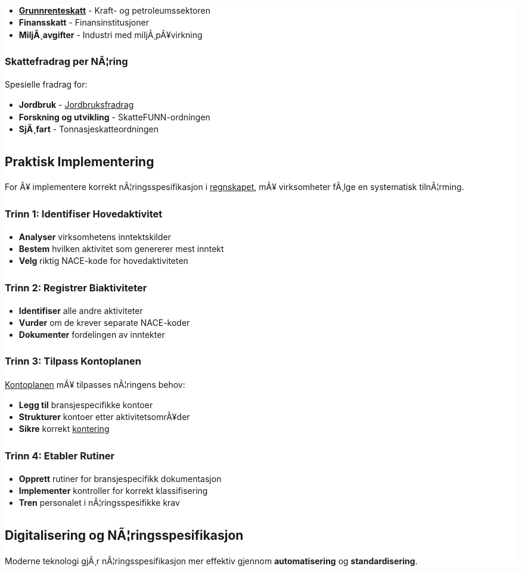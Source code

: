 * **[Grunnrenteskatt](/blogs/regnskap/hva-er-grunnrenteskatt "Hva er Grunnrenteskatt? Komplett Guide til Norsk Grunnrenteskatt")** - Kraft- og petroleumssektoren
* **Finansskatt** - Finansinstitusjoner
* **MiljÃ¸avgifter** - Industri med miljÃ¸pÃ¥virkning

### Skattefradrag per NÃ¦ring

Spesielle fradrag for:

* **Jordbruk** - [Jordbruksfradrag](/blogs/regnskap/hva-er-jordbruksfradrag "Hva er Jordbruksfradrag? Komplett Guide til Jordbruksfradrag i Skatt og Regnskap")
* **Forskning og utvikling** - SkatteFUNN-ordningen
* **SjÃ¸fart** - Tonnasjeskatteordningen

## Praktisk Implementering

For Ã¥ implementere korrekt nÃ¦ringsspesifikasjon i [regnskapet](/blogs/regnskap/hva-er-regnskap "Hva er Regnskap? En Dybdeanalyse for Norge"), mÃ¥ virksomheter fÃ¸lge en systematisk tilnÃ¦rming.

### Trinn 1: Identifiser Hovedaktivitet

* **Analyser** virksomhetens inntektskilder
* **Bestem** hvilken aktivitet som genererer mest inntekt
* **Velg** riktig NACE-kode for hovedaktiviteten

### Trinn 2: Registrer Biaktiviteter

* **Identifiser** alle andre aktiviteter
* **Vurder** om de krever separate NACE-koder
* **Dokumenter** fordelingen av inntekter

### Trinn 3: Tilpass Kontoplanen

[Kontoplanen](/blogs/regnskap/hva-er-kontoplan "Hva er en Kontoplan? Komplett Guide til Kontoplaner i Norsk Regnskap") mÃ¥ tilpasses nÃ¦ringens behov:

* **Legg til** bransjespecifikke kontoer
* **Strukturer** kontoer etter aktivitetsomrÃ¥der
* **Sikre** korrekt [kontering](/blogs/regnskap/hva-er-kontering "Hva er Kontering? En Komplett Guide til Kontokoding i Regnskap")

### Trinn 4: Etabler Rutiner

* **Opprett** rutiner for bransjespecifikk dokumentasjon
* **Implementer** kontroller for korrekt klassifisering
* **Tren** personalet i nÃ¦ringsspesifikke krav

## Digitalisering og NÃ¦ringsspesifikasjon

Moderne teknologi gjÃ¸r nÃ¦ringsspesifikasjon mer effektiv gjennom **automatisering** og **standardisering**.
